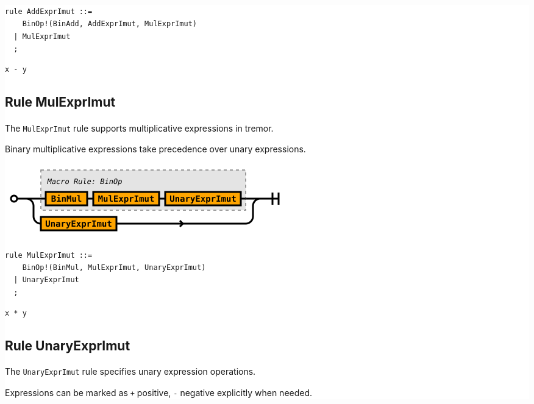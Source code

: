 ```ebnf
rule AddExprImut ::=
    BinOp!(BinAdd, AddExprImut, MulExprImut) 
  | MulExprImut 
  ;

```




```tremor
x - y
```



## Rule MulExprImut

The `MulExprImut` rule supports multiplicative expressions in tremor.

Binary multiplicative expressions take precedence over unary expressions.



<img src="./svg/mulexprimut.svg" alt="MulExprImut" width="459" height="119"/>

```ebnf
rule MulExprImut ::=
    BinOp!(BinMul, MulExprImut, UnaryExprImut) 
  | UnaryExprImut 
  ;

```




```tremor
x * y
```



## Rule UnaryExprImut

The `UnaryExprImut` rule specifies unary expression operations.

Expressions can be marked as `+` positive, `-` negative explicitly when needed.
